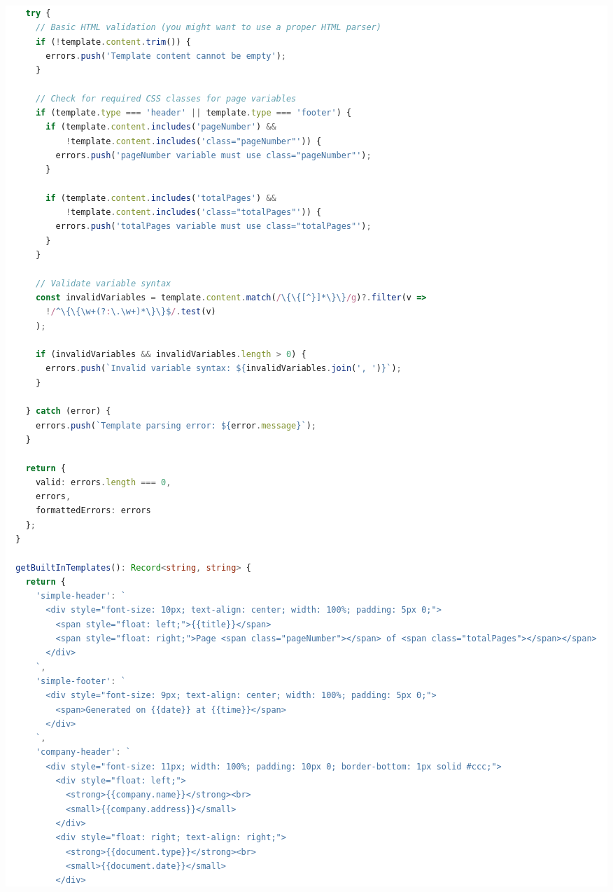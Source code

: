 ```typescript
    try {
      // Basic HTML validation (you might want to use a proper HTML parser)
      if (!template.content.trim()) {
        errors.push('Template content cannot be empty');
      }

      // Check for required CSS classes for page variables
      if (template.type === 'header' || template.type === 'footer') {
        if (template.content.includes('pageNumber') &&
            !template.content.includes('class="pageNumber"')) {
          errors.push('pageNumber variable must use class="pageNumber"');
        }

        if (template.content.includes('totalPages') &&
            !template.content.includes('class="totalPages"')) {
          errors.push('totalPages variable must use class="totalPages"');
        }
      }

      // Validate variable syntax
      const invalidVariables = template.content.match(/\{\{[^}]*\}\}/g)?.filter(v =>
        !/^\{\{\w+(?:\.\w+)*\}\}$/.test(v)
      );

      if (invalidVariables && invalidVariables.length > 0) {
        errors.push(`Invalid variable syntax: ${invalidVariables.join(', ')}`);
      }

    } catch (error) {
      errors.push(`Template parsing error: ${error.message}`);
    }

    return {
      valid: errors.length === 0,
      errors,
      formattedErrors: errors
    };
  }

  getBuiltInTemplates(): Record<string, string> {
    return {
      'simple-header': `
        <div style="font-size: 10px; text-align: center; width: 100%; padding: 5px 0;">
          <span style="float: left;">{{title}}</span>
          <span style="float: right;">Page <span class="pageNumber"></span> of <span class="totalPages"></span></span>
        </div>
      `,
      'simple-footer': `
        <div style="font-size: 9px; text-align: center; width: 100%; padding: 5px 0;">
          <span>Generated on {{date}} at {{time}}</span>
        </div>
      `,
      'company-header': `
        <div style="font-size: 11px; width: 100%; padding: 10px 0; border-bottom: 1px solid #ccc;">
          <div style="float: left;">
            <strong>{{company.name}}</strong><br>
            <small>{{company.address}}</small>
          </div>
          <div style="float: right; text-align: right;">
            <strong>{{document.type}}</strong><br>
            <small>{{document.date}}</small>
          </div>
```